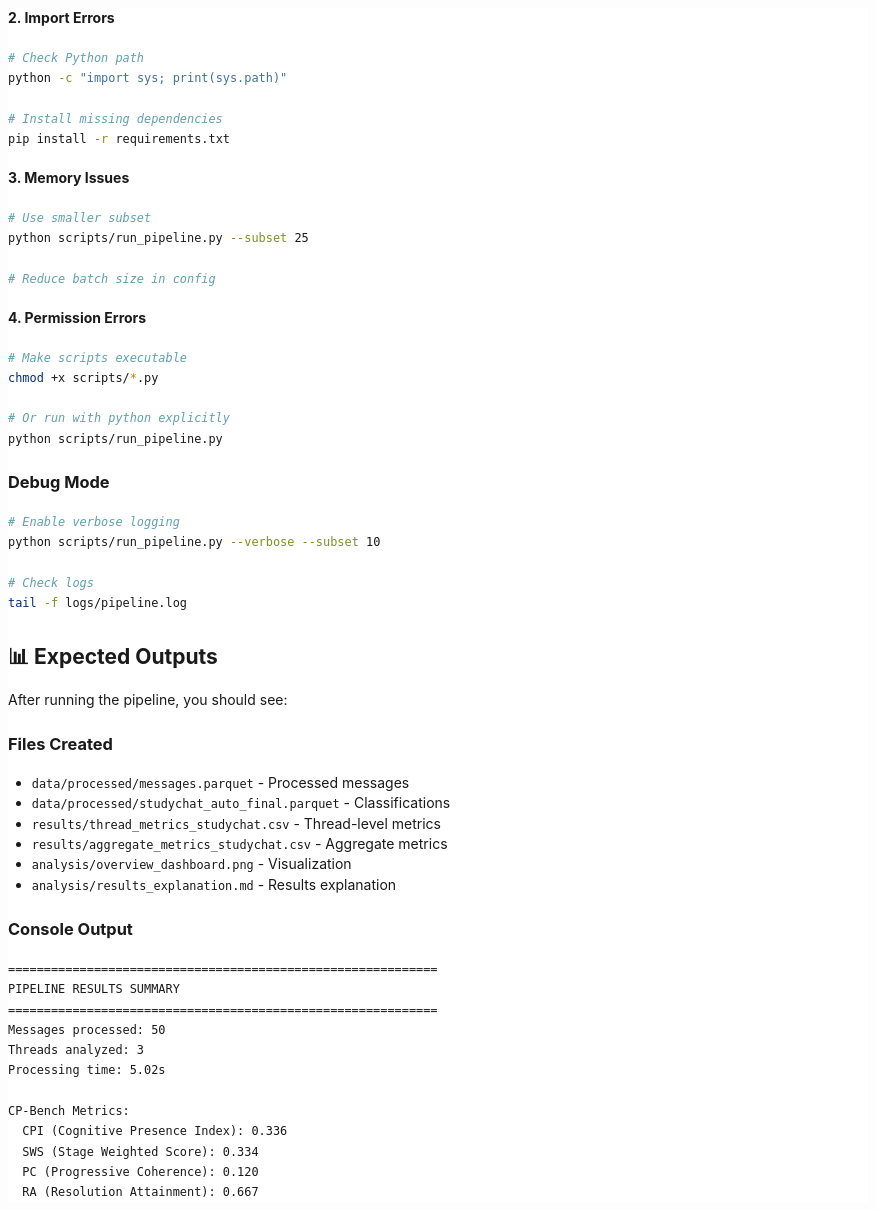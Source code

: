 #### 2. Import Errors
```bash
# Check Python path
python -c "import sys; print(sys.path)"

# Install missing dependencies
pip install -r requirements.txt
```

#### 3. Memory Issues
```bash
# Use smaller subset
python scripts/run_pipeline.py --subset 25

# Reduce batch size in config
```

#### 4. Permission Errors
```bash
# Make scripts executable
chmod +x scripts/*.py

# Or run with python explicitly
python scripts/run_pipeline.py
```

### Debug Mode
```bash
# Enable verbose logging
python scripts/run_pipeline.py --verbose --subset 10

# Check logs
tail -f logs/pipeline.log
```

## 📊 Expected Outputs

After running the pipeline, you should see:

### Files Created
- `data/processed/messages.parquet` - Processed messages
- `data/processed/studychat_auto_final.parquet` - Classifications
- `results/thread_metrics_studychat.csv` - Thread-level metrics
- `results/aggregate_metrics_studychat.csv` - Aggregate metrics
- `analysis/overview_dashboard.png` - Visualization
- `analysis/results_explanation.md` - Results explanation

### Console Output
```
============================================================
PIPELINE RESULTS SUMMARY
============================================================
Messages processed: 50
Threads analyzed: 3
Processing time: 5.02s

CP-Bench Metrics:
  CPI (Cognitive Presence Index): 0.336
  SWS (Stage Weighted Score): 0.334
  PC (Progressive Coherence): 0.120
  RA (Resolution Attainment): 0.667
```
